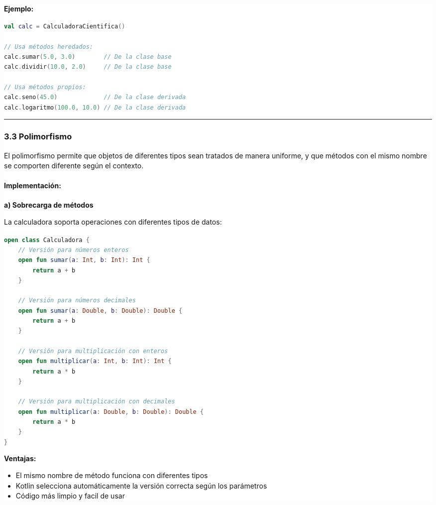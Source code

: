 **Ejemplo:**
```kotlin
val calc = CalculadoraCientifica()

// Usa métodos heredados:
calc.sumar(5.0, 3.0)        // De la clase base
calc.dividir(10.0, 2.0)     // De la clase base

// Usa métodos propios:
calc.seno(45.0)             // De la clase derivada
calc.logaritmo(100.0, 10.0) // De la clase derivada
```

---

### 3.3 Polimorfismo

El polimorfismo permite que objetos de diferentes tipos sean tratados de manera uniforme, y que métodos con el mismo nombre se comporten diferente según el contexto.

#### Implementación:

**a) Sobrecarga de métodos**

La calculadora soporta operaciones con diferentes tipos de datos:

```kotlin
open class Calculadora {
    // Versión para números enteros
    open fun sumar(a: Int, b: Int): Int {
        return a + b
    }
    
    // Versión para números decimales
    open fun sumar(a: Double, b: Double): Double {
        return a + b
    }
    
    // Versión para multiplicación con enteros
    open fun multiplicar(a: Int, b: Int): Int {
        return a * b
    }
    
    // Versión para multiplicación con decimales
    open fun multiplicar(a: Double, b: Double): Double {
        return a * b
    }
}
```

**Ventajas:**
- El mismo nombre de método funciona con diferentes tipos
- Kotlin selecciona automáticamente la versión correcta según los parámetros
- Código más limpio y facil de usar
